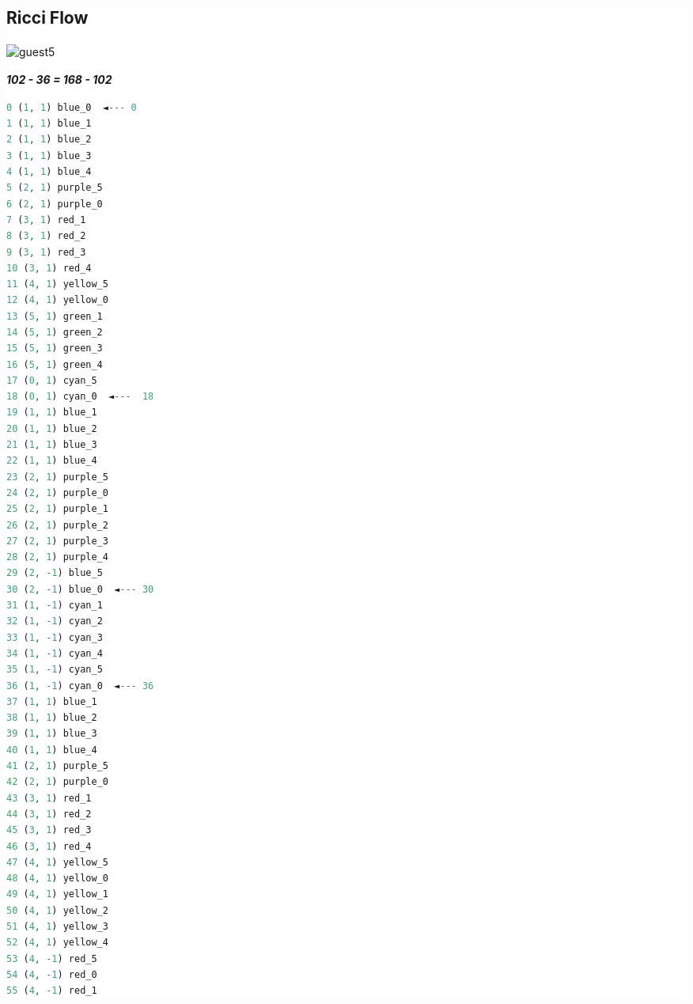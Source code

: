 ## Ricci Flow

![guest5](https://github.com/eq19/maps/assets/8466209/e92eeefe-808a-4b26-a83a-f1ada8950bca)

***102 - 36 = 168 - 102***

```php
0 (1, 1) blue_0  ◄--- 0
1 (1, 1) blue_1
2 (1, 1) blue_2
3 (1, 1) blue_3
4 (1, 1) blue_4
5 (2, 1) purple_5
6 (2, 1) purple_0
7 (3, 1) red_1
8 (3, 1) red_2
9 (3, 1) red_3
10 (3, 1) red_4
11 (4, 1) yellow_5
12 (4, 1) yellow_0
13 (5, 1) green_1
14 (5, 1) green_2
15 (5, 1) green_3
16 (5, 1) green_4
17 (0, 1) cyan_5
18 (0, 1) cyan_0  ◄---  18
19 (1, 1) blue_1
20 (1, 1) blue_2
21 (1, 1) blue_3
22 (1, 1) blue_4
23 (2, 1) purple_5
24 (2, 1) purple_0
25 (2, 1) purple_1
26 (2, 1) purple_2
27 (2, 1) purple_3
28 (2, 1) purple_4
29 (2, -1) blue_5
30 (2, -1) blue_0  ◄--- 30
31 (1, -1) cyan_1
32 (1, -1) cyan_2
33 (1, -1) cyan_3
34 (1, -1) cyan_4
35 (1, -1) cyan_5
36 (1, -1) cyan_0  ◄--- 36
37 (1, 1) blue_1
38 (1, 1) blue_2
39 (1, 1) blue_3
40 (1, 1) blue_4
41 (2, 1) purple_5
42 (2, 1) purple_0
43 (3, 1) red_1
44 (3, 1) red_2
45 (3, 1) red_3
46 (3, 1) red_4
47 (4, 1) yellow_5
48 (4, 1) yellow_0
49 (4, 1) yellow_1
50 (4, 1) yellow_2
51 (4, 1) yellow_3
52 (4, 1) yellow_4
53 (4, -1) red_5
54 (4, -1) red_0
55 (4, -1) red_1
```